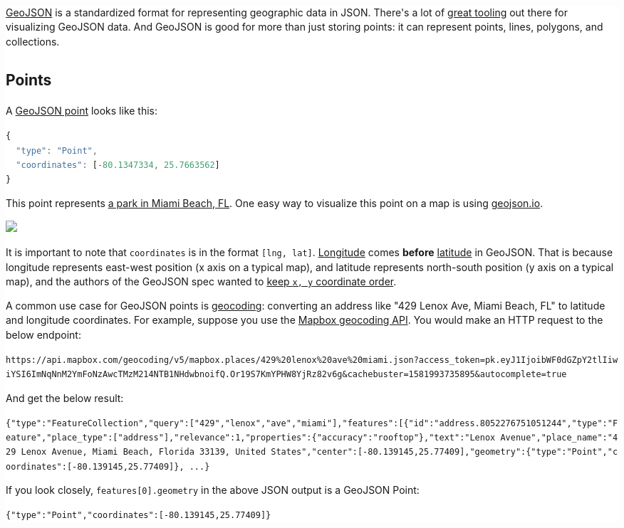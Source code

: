 [GeoJSON](https://tools.ietf.org/html/rfc7946) is a standardized format
for representing geographic data in JSON. There's a lot of [great tooling](http://geojson.io/) out there for visualizing GeoJSON data. And GeoJSON is good for
more than just storing points: it can represent points, lines, polygons, and
collections.

Points
------

A [GeoJSON point](https://docs.mongodb.com/manual/reference/geojson/#point) looks like this:

```javascript
{
  "type": "Point",
  "coordinates": [-80.1347334, 25.7663562]
}
```

This point represents [a park in Miami Beach, FL](https://www.miamiandbeaches.com/thing-to-do/parks-recreation/south-pointe-park/2966). One easy way to visualize
this point on a map is using [geojson.io](http://geojson.io).

<img class="inline-image" src="https://codebarbarian-images.s3.amazonaws.com/southpointe.png">

It is important to note that `coordinates` is in the format `[lng, lat]`. [Longitude](https://en.wikipedia.org/wiki/Longitude) comes **before** [latitude](https://en.wikipedia.org/wiki/Latitude) in GeoJSON. That is because longitude represents east-west position (x axis on a typical map), and latitude represents north-south position (y axis on a typical map), and the authors of the GeoJSON spec wanted to [keep `x, y` coordinate order](https://tools.ietf.org/html/rfc7946#appendix-A.1).

A common use case for GeoJSON points is [geocoding](https://geocode.xyz/api): converting an address like "429 Lenox Ave, Miami Beach, FL" to latitude and longitude coordinates. For example, suppose you use the [Mapbox geocoding API](https://docs.mapbox.com/api/search/). You would make an HTTP request to the below endpoint:

```
https://api.mapbox.com/geocoding/v5/mapbox.places/429%20lenox%20ave%20miami.json?access_token=pk.eyJ1IjoibWF0dGZpY2tlIiwiYSI6ImNqNnM2YmFoNzAwcTMzM214NTB1NHdwbnoifQ.Or19S7KmYPHW8YjRz82v6g&cachebuster=1581993735895&autocomplete=true
```

And get the below result:

```
{"type":"FeatureCollection","query":["429","lenox","ave","miami"],"features":[{"id":"address.8052276751051244","type":"Feature","place_type":["address"],"relevance":1,"properties":{"accuracy":"rooftop"},"text":"Lenox Avenue","place_name":"429 Lenox Avenue, Miami Beach, Florida 33139, United States","center":[-80.139145,25.77409],"geometry":{"type":"Point","coordinates":[-80.139145,25.77409]}, ...}
```

If you look closely, `features[0].geometry` in the above JSON output
is a GeoJSON Point:

```
{"type":"Point","coordinates":[-80.139145,25.77409]}
```
